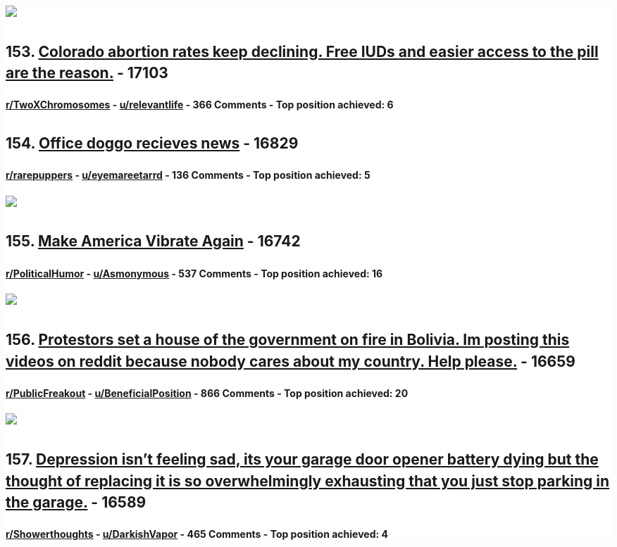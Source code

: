 <a href="https://v.redd.it/2v2i9t3jl3u31"><img src="https://b.thumbs.redditmedia.com/B2GXiVATivHSEDqrvLKB71sVNaUZTv6PAVzOFLR9SHc.jpg"></img></a>

## 153. [Colorado abortion rates keep declining. Free IUDs and easier access to the pill are the reason.](http://reddit.com/r/TwoXChromosomes/comments/dlbp12/colorado_abortion_rates_keep_declining_free_iuds/) - 17103
#### [r/TwoXChromosomes](http://reddit.com/r/TwoXChromosomes) - [u/relevantlife](http://reddit.com/u/relevantlife) - 366 Comments - Top position achieved: 6

## 154. [Office doggo recieves news](http://reddit.com/r/rarepuppers/comments/dlgmop/office_doggo_recieves_news/) - 16829
#### [r/rarepuppers](http://reddit.com/r/rarepuppers) - [u/eyemareetarrd](http://reddit.com/u/eyemareetarrd) - 136 Comments - Top position achieved: 5

<a href="https://i.redd.it/b818onmow2u31.jpg"><img src="https://b.thumbs.redditmedia.com/0-0jJNQCl61KSqRYzYJHJtqwHJvMtB-u83SyPszK5_c.jpg"></img></a>

## 155. [Make America Vibrate Again](http://reddit.com/r/PoliticalHumor/comments/dlgt8k/make_america_vibrate_again/) - 16742
#### [r/PoliticalHumor](http://reddit.com/r/PoliticalHumor) - [u/Asmonymous](http://reddit.com/u/Asmonymous) - 537 Comments - Top position achieved: 16

<a href="https://i.redd.it/r2wo05zuz2u31.jpg"><img src="https://b.thumbs.redditmedia.com/fFHAJPkv70yQT6ZAa064Vtly22ABkVE7bvchUz-DHhI.jpg"></img></a>

## 156. [Protestors set a house of the government on fire in Bolivia. Im posting this videos on reddit because nobody cares about my country. Help please.](http://reddit.com/r/PublicFreakout/comments/dlcp54/protestors_set_a_house_of_the_government_on_fire/) - 16659
#### [r/PublicFreakout](http://reddit.com/r/PublicFreakout) - [u/BeneficialPosition](http://reddit.com/u/BeneficialPosition) - 866 Comments - Top position achieved: 20

<a href="https://v.redd.it/ahmv9dxct0u31"><img src="https://a.thumbs.redditmedia.com/AzgSy3oliYiBiuWc5Icb8bEoCtId-rRtqmBaX3UMfZ8.jpg"></img></a>

## 157. [Depression isn’t feeling sad, its your garage door opener battery dying but the thought of replacing it is so overwhelmingly exhausting that you just stop parking in the garage.](http://reddit.com/r/Showerthoughts/comments/dlblkk/depression_isnt_feeling_sad_its_your_garage_door/) - 16589
#### [r/Showerthoughts](http://reddit.com/r/Showerthoughts) - [u/DarkishVapor](http://reddit.com/u/DarkishVapor) - 465 Comments - Top position achieved: 4
